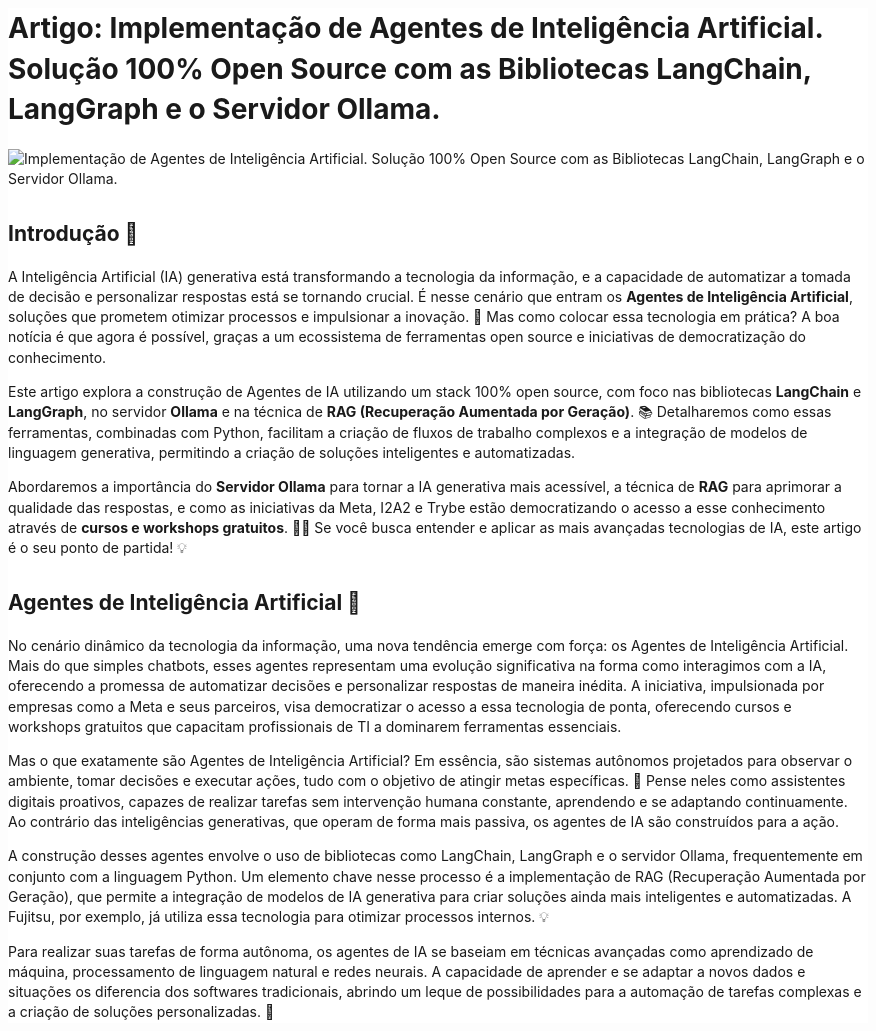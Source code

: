 # Artigo: Implementação de Agentes de Inteligência Artificial. Solução 100% Open Source com as Bibliotecas LangChain, LangGraph e o Servidor Ollama.

![Implementação de Agentes de Inteligência Artificial. Solução 100% Open Source com as Bibliotecas LangChain, LangGraph e o Servidor Ollama.](https://images.surferseo.art/908419bb-b026-4d38-9e4e-fa360b8c300d.jpeg)

## Introdução 🚀

A Inteligência Artificial (IA) generativa está transformando a tecnologia da informação, e a capacidade de automatizar a tomada de decisão e personalizar respostas está se tornando crucial. É nesse cenário que entram os **Agentes de Inteligência Artificial**, soluções que prometem otimizar processos e impulsionar a inovação. 🤖 Mas como colocar essa tecnologia em prática? A boa notícia é que agora é possível, graças a um ecossistema de ferramentas open source e iniciativas de democratização do conhecimento.

Este artigo explora a construção de Agentes de IA utilizando um stack 100% open source, com foco nas bibliotecas **LangChain** e **LangGraph**, no servidor **Ollama** e na técnica de **RAG (Recuperação Aumentada por Geração)**. 📚 Detalharemos como essas ferramentas, combinadas com Python, facilitam a criação de fluxos de trabalho complexos e a integração de modelos de linguagem generativa, permitindo a criação de soluções inteligentes e automatizadas.

Abordaremos a importância do **Servidor Ollama** para tornar a IA generativa mais acessível, a técnica de **RAG** para aprimorar a qualidade das respostas, e como as iniciativas da Meta, I2A2 e Trybe estão democratizando o acesso a esse conhecimento através de **cursos e workshops gratuitos**. 🧑‍🏫 Se você busca entender e aplicar as mais avançadas tecnologias de IA, este artigo é o seu ponto de partida! 💡


## **Agentes de Inteligência Artificial** 🤖

No cenário dinâmico da tecnologia da informação, uma nova tendência emerge com força: os Agentes de Inteligência Artificial. Mais do que simples chatbots, esses agentes representam uma evolução significativa na forma como interagimos com a IA, oferecendo a promessa de automatizar decisões e personalizar respostas de maneira inédita. A iniciativa, impulsionada por empresas como a Meta e seus parceiros, visa democratizar o acesso a essa tecnologia de ponta, oferecendo cursos e workshops gratuitos que capacitam profissionais de TI a dominarem ferramentas essenciais.

Mas o que exatamente são Agentes de Inteligência Artificial? Em essência, são sistemas autônomos projetados para observar o ambiente, tomar decisões e executar ações, tudo com o objetivo de atingir metas específicas. 🎯 Pense neles como assistentes digitais proativos, capazes de realizar tarefas sem intervenção humana constante, aprendendo e se adaptando continuamente. Ao contrário das inteligências generativas, que operam de forma mais passiva, os agentes de IA são construídos para a ação.

A construção desses agentes envolve o uso de bibliotecas como LangChain, LangGraph e o servidor Ollama, frequentemente em conjunto com a linguagem Python. Um elemento chave nesse processo é a implementação de RAG (Recuperação Aumentada por Geração), que permite a integração de modelos de IA generativa para criar soluções ainda mais inteligentes e automatizadas. A Fujitsu, por exemplo, já utiliza essa tecnologia para otimizar processos internos. 💡

Para realizar suas tarefas de forma autônoma, os agentes de IA se baseiam em técnicas avançadas como aprendizado de máquina, processamento de linguagem natural e redes neurais. A capacidade de aprender e se adaptar a novos dados e situações os diferencia dos softwares tradicionais, abrindo um leque de possibilidades para a automação de tarefas complexas e a criação de soluções personalizadas. 🚀

